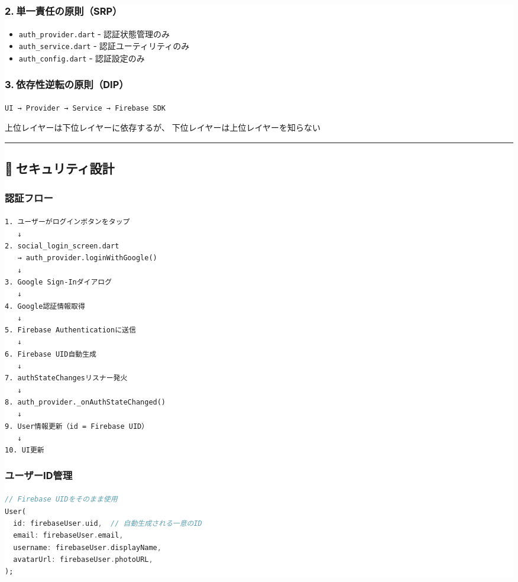 ### 2. 単一責任の原則（SRP）
- `auth_provider.dart` - 認証状態管理のみ
- `auth_service.dart` - 認証ユーティリティのみ
- `auth_config.dart` - 認証設定のみ

### 3. 依存性逆転の原則（DIP）
```
UI → Provider → Service → Firebase SDK
```
上位レイヤーは下位レイヤーに依存するが、
下位レイヤーは上位レイヤーを知らない

---

## 🔐 セキュリティ設計

### 認証フロー

```
1. ユーザーがログインボタンをタップ
   ↓
2. social_login_screen.dart
   → auth_provider.loginWithGoogle()
   ↓
3. Google Sign-Inダイアログ
   ↓
4. Google認証情報取得
   ↓
5. Firebase Authenticationに送信
   ↓
6. Firebase UID自動生成
   ↓
7. authStateChangesリスナー発火
   ↓
8. auth_provider._onAuthStateChanged()
   ↓
9. User情報更新（id = Firebase UID）
   ↓
10. UI更新
```

### ユーザーID管理

```dart
// Firebase UIDをそのまま使用
User(
  id: firebaseUser.uid,  // 自動生成される一意のID
  email: firebaseUser.email,
  username: firebaseUser.displayName,
  avatarUrl: firebaseUser.photoURL,
);
```
